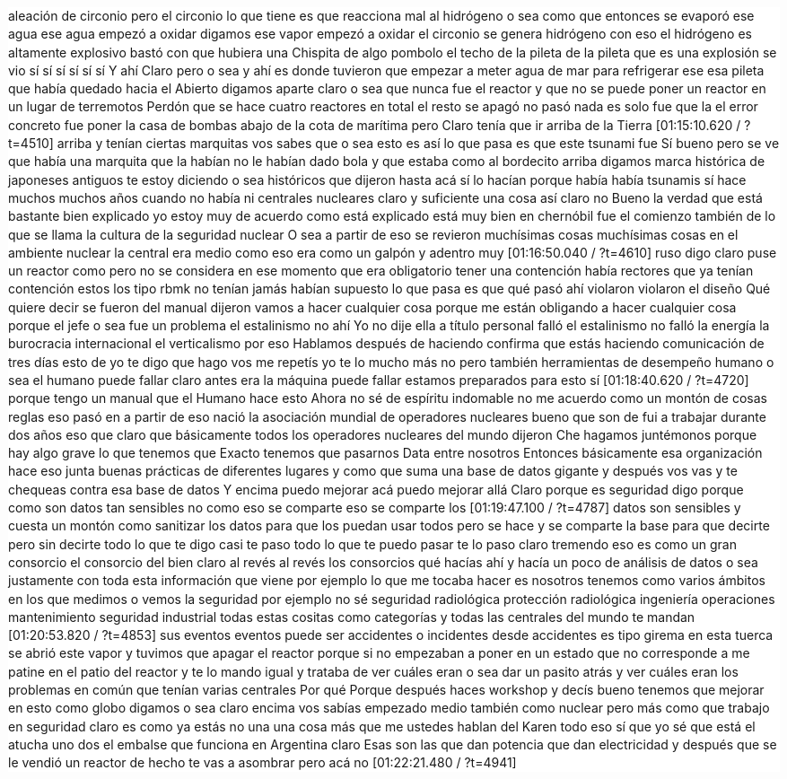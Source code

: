 aleación de circonio pero el circonio lo que tiene es que reacciona mal al hidrógeno o sea como que entonces se evaporó ese agua ese agua empezó a oxidar digamos ese vapor empezó a oxidar el circonio se genera hidrógeno con eso el hidrógeno es altamente explosivo bastó con que hubiera una Chispita de algo pombolo el techo de la pileta de la pileta que es una explosión se vio sí sí sí sí sí sí Y ahí Claro pero o sea y ahí es donde tuvieron que empezar a meter agua de mar para refrigerar ese esa pileta que había quedado hacia el Abierto digamos aparte claro o sea que nunca fue el reactor y que no se puede poner un reactor en un lugar de terremotos Perdón que se hace cuatro reactores en total el resto se apagó no pasó nada es solo fue que la el error concreto fue poner la casa de bombas abajo de la cota de marítima pero Claro tenía que ir arriba de la Tierra 
[01:15:10.620 / ?t=4510]
arriba y tenían ciertas marquitas vos sabes que o sea esto es así lo que pasa es que este tsunami fue Sí bueno pero se ve que había una marquita que la habían no le habían dado bola y que estaba como al bordecito arriba digamos marca histórica de japoneses antiguos te estoy diciendo o sea históricos que dijeron hasta acá sí lo hacían porque había había tsunamis sí hace muchos muchos años cuando no había ni centrales nucleares claro y suficiente una cosa así claro no Bueno la verdad que está bastante bien explicado yo estoy muy de acuerdo como está explicado está muy bien en chernóbil fue el comienzo también de lo que se llama la cultura de la seguridad nuclear O sea a partir de eso se revieron muchísimas cosas muchísimas cosas en el ambiente nuclear la central era medio como eso era como un galpón y adentro muy 
[01:16:50.040 / ?t=4610]
ruso digo claro puse un reactor como pero no se considera en ese momento que era obligatorio tener una contención había rectores que ya tenían contención estos los tipo rbmk no tenían jamás habían supuesto lo que pasa es que qué pasó ahí violaron violaron el diseño Qué quiere decir se fueron del manual dijeron vamos a hacer cualquier cosa porque me están obligando a hacer cualquier cosa porque el jefe o sea fue un problema el estalinismo no ahí Yo no dije ella a título personal falló el estalinismo no falló la energía la burocracia internacional el verticalismo por eso Hablamos después de haciendo confirma que estás haciendo comunicación de tres días esto de yo te digo que hago vos me repetís yo te lo mucho más no pero también herramientas de desempeño humano o sea el humano puede fallar claro antes era la máquina puede fallar estamos preparados para esto sí 
[01:18:40.620 / ?t=4720]
porque tengo un manual que el Humano hace esto Ahora no sé de espíritu indomable no me acuerdo como un montón de cosas reglas eso pasó en a partir de eso nació la asociación mundial de operadores nucleares bueno que son de fui a trabajar durante dos años eso que claro que básicamente todos los operadores nucleares del mundo dijeron Che hagamos juntémonos porque hay algo grave lo que tenemos que Exacto tenemos que pasarnos Data entre nosotros Entonces básicamente esa organización hace eso junta buenas prácticas de diferentes lugares y como que suma una base de datos gigante y después vos vas y te chequeas contra esa base de datos Y encima puedo mejorar acá puedo mejorar allá Claro porque es seguridad digo porque como son datos tan sensibles no como eso se comparte eso se comparte los 
[01:19:47.100 / ?t=4787]
datos son sensibles y cuesta un montón como sanitizar los datos para que los puedan usar todos pero se hace y se comparte la base para que decirte pero sin decirte todo lo que te digo casi te paso todo lo que te puedo pasar te lo paso claro tremendo eso es como un gran consorcio el consorcio del bien claro al revés al revés los consorcios qué hacías ahí y hacía un poco de análisis de datos o sea justamente con toda esta información que viene por ejemplo lo que me tocaba hacer es nosotros tenemos como varios ámbitos en los que medimos o vemos la seguridad por ejemplo no sé seguridad radiológica protección radiológica ingeniería operaciones mantenimiento seguridad industrial todas estas cositas como categorías y todas las centrales del mundo te mandan 
[01:20:53.820 / ?t=4853]
sus eventos eventos puede ser accidentes o incidentes desde accidentes es tipo girema en esta tuerca se abrió este vapor y tuvimos que apagar el reactor porque si no empezaban a poner en un estado que no corresponde a me patine en el patio del reactor y te lo mando igual y trataba de ver cuáles eran o sea dar un pasito atrás y ver cuáles eran los problemas en común que tenían varias centrales Por qué Porque después haces workshop y decís bueno tenemos que mejorar en esto como globo digamos o sea claro encima vos sabías empezado medio también como nuclear pero más como que trabajo en seguridad claro es como ya estás no una una cosa más que me ustedes hablan del Karen todo eso sí que yo sé que está el atucha uno dos el embalse que funciona en Argentina claro Esas son las que dan potencia que dan electricidad y después que se le vendió un reactor de hecho te vas a asombrar pero acá no 
[01:22:21.480 / ?t=4941]